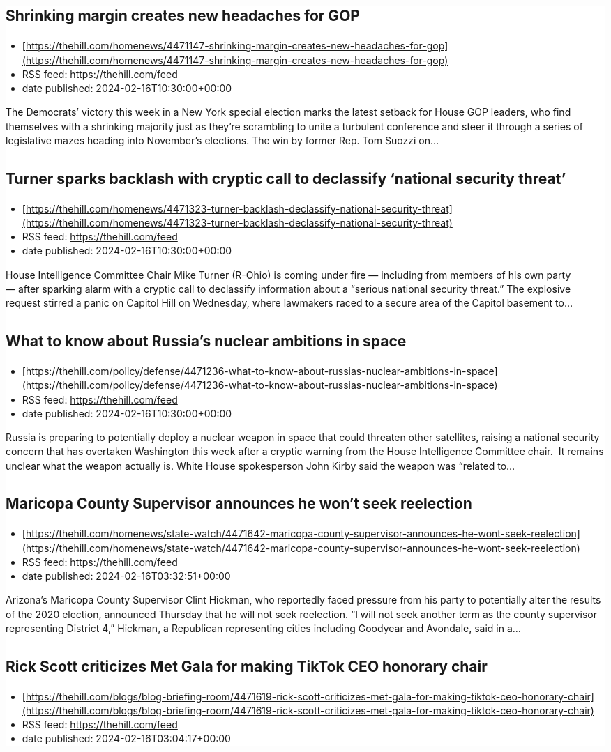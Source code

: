 ## Shrinking margin creates new headaches for GOP
 - [https://thehill.com/homenews/4471147-shrinking-margin-creates-new-headaches-for-gop](https://thehill.com/homenews/4471147-shrinking-margin-creates-new-headaches-for-gop)
 - RSS feed: https://thehill.com/feed
 - date published: 2024-02-16T10:30:00+00:00

The Democrats&#8217; victory this week in a New York special election marks the latest setback for House GOP leaders, who find themselves with a shrinking majority just as they’re scrambling to unite a turbulent conference&#160;and steer it through a series of legislative mazes heading into November’s elections. The win by former Rep. Tom Suozzi on&#8230;

## Turner sparks backlash with cryptic call to declassify ‘national security threat’
 - [https://thehill.com/homenews/4471323-turner-backlash-declassify-national-security-threat](https://thehill.com/homenews/4471323-turner-backlash-declassify-national-security-threat)
 - RSS feed: https://thehill.com/feed
 - date published: 2024-02-16T10:30:00+00:00

House Intelligence Committee Chair Mike Turner (R-Ohio) is coming under fire —&#160;including&#160;from members&#160;of his own party —&#160;after sparking alarm with a cryptic call to declassify information about a “serious national security threat.” The explosive request stirred a panic on Capitol Hill on Wednesday, where lawmakers raced to a secure area of the Capitol basement to&#8230;

## What to know about Russia’s nuclear ambitions in space
 - [https://thehill.com/policy/defense/4471236-what-to-know-about-russias-nuclear-ambitions-in-space](https://thehill.com/policy/defense/4471236-what-to-know-about-russias-nuclear-ambitions-in-space)
 - RSS feed: https://thehill.com/feed
 - date published: 2024-02-16T10:30:00+00:00

Russia is preparing to potentially deploy a nuclear weapon in space that could threaten other satellites, raising a national security concern that has overtaken Washington this week after a cryptic warning from the House Intelligence Committee chair.&#160; It remains unclear what the weapon actually is.&#160;White House spokesperson John Kirby said the weapon was “related to&#8230;

## Maricopa County Supervisor announces he won’t seek reelection
 - [https://thehill.com/homenews/state-watch/4471642-maricopa-county-supervisor-announces-he-wont-seek-reelection](https://thehill.com/homenews/state-watch/4471642-maricopa-county-supervisor-announces-he-wont-seek-reelection)
 - RSS feed: https://thehill.com/feed
 - date published: 2024-02-16T03:32:51+00:00

Arizona&#8217;s Maricopa County Supervisor Clint Hickman, who reportedly faced pressure from his party to potentially alter the results of the 2020 election, announced Thursday that he will not seek reelection. “I will not seek another term as the county supervisor representing District 4,” Hickman, a Republican representing cities including Goodyear and Avondale, said in a&#8230;

## Rick Scott criticizes Met Gala for making TikTok CEO honorary chair
 - [https://thehill.com/blogs/blog-briefing-room/4471619-rick-scott-criticizes-met-gala-for-making-tiktok-ceo-honorary-chair](https://thehill.com/blogs/blog-briefing-room/4471619-rick-scott-criticizes-met-gala-for-making-tiktok-ceo-honorary-chair)
 - RSS feed: https://thehill.com/feed
 - date published: 2024-02-16T03:04:17+00:00
